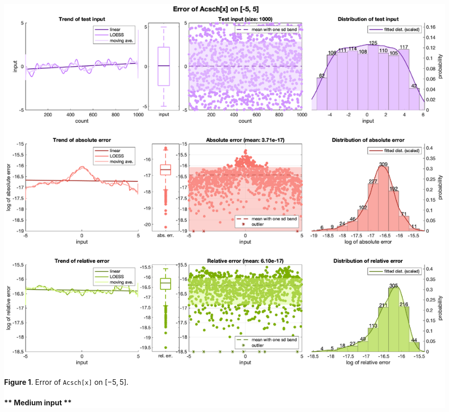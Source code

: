 ![Acsch_Small](Figures/Acsch_Small.eps)

__Figure 1__. Error of `Acsch[x]` on $[-5,\,5]$.

#### ** Medium input **